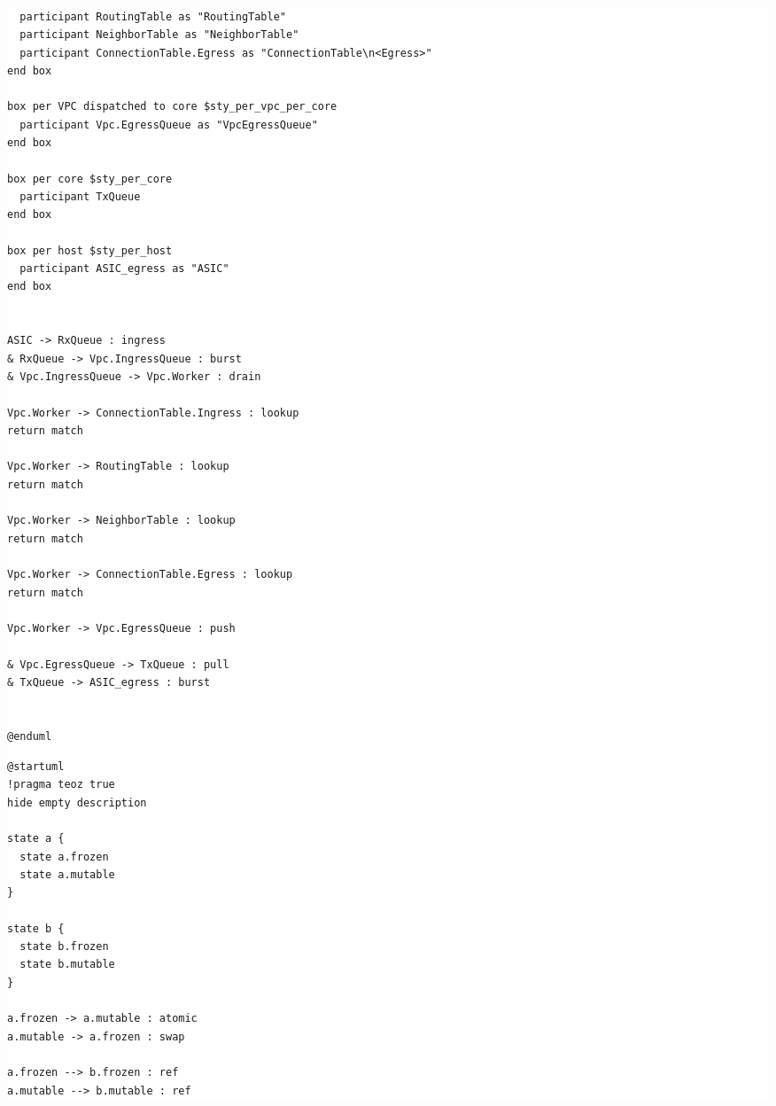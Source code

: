 ```plantuml
  participant RoutingTable as "RoutingTable"
  participant NeighborTable as "NeighborTable"
  participant ConnectionTable.Egress as "ConnectionTable\n<Egress>"
end box

box per VPC dispatched to core $sty_per_vpc_per_core
  participant Vpc.EgressQueue as "VpcEgressQueue"
end box

box per core $sty_per_core
  participant TxQueue
end box

box per host $sty_per_host
  participant ASIC_egress as "ASIC"
end box


ASIC -> RxQueue : ingress
& RxQueue -> Vpc.IngressQueue : burst
& Vpc.IngressQueue -> Vpc.Worker : drain

Vpc.Worker -> ConnectionTable.Ingress : lookup
return match

Vpc.Worker -> RoutingTable : lookup
return match

Vpc.Worker -> NeighborTable : lookup
return match

Vpc.Worker -> ConnectionTable.Egress : lookup
return match

Vpc.Worker -> Vpc.EgressQueue : push

& Vpc.EgressQueue -> TxQueue : pull
& TxQueue -> ASIC_egress : burst


@enduml
```


```plantuml
@startuml
!pragma teoz true
hide empty description

state a {
  state a.frozen
  state a.mutable
}

state b {
  state b.frozen
  state b.mutable
}

a.frozen -> a.mutable : atomic
a.mutable -> a.frozen : swap

a.frozen --> b.frozen : ref
a.mutable --> b.mutable : ref
```